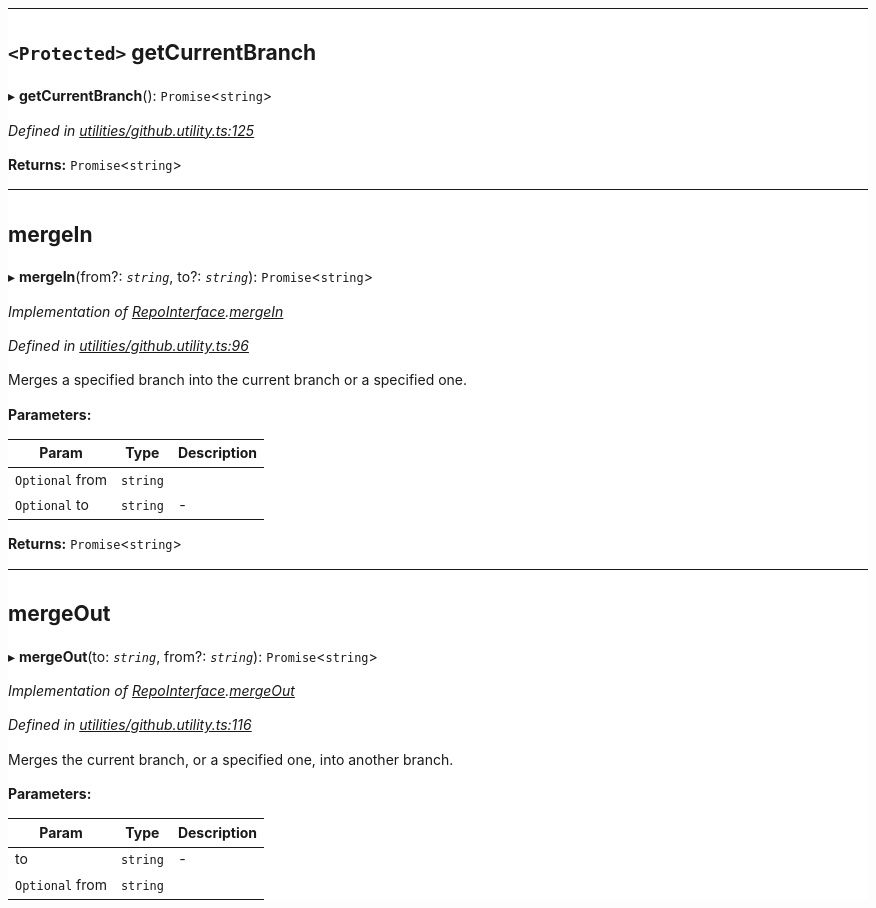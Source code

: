 ___
<a id="getcurrentbranch"></a>

## `<Protected>` getCurrentBranch

▸ **getCurrentBranch**(): `Promise`<`string`>

*Defined in [utilities/github.utility.ts:125](https://github.com/sisk-technology-group-ltd/minerva/blob/f058e4b/src/utilities/github.utility.ts#L125)*

**Returns:** `Promise`<`string`>

___
<a id="mergein"></a>

##  mergeIn

▸ **mergeIn**(from?: *`string`*, to?: *`string`*): `Promise`<`string`>

*Implementation of [RepoInterface](../interfaces/repointerface.md).[mergeIn](../interfaces/repointerface.md#mergein)*

*Defined in [utilities/github.utility.ts:96](https://github.com/sisk-technology-group-ltd/minerva/blob/f058e4b/src/utilities/github.utility.ts#L96)*

Merges a specified branch into the current branch or a specified one.

**Parameters:**

| Param | Type | Description |
| ------ | ------ | ------ |
| `Optional` from | `string` |   |
| `Optional` to | `string` |  - |

**Returns:** `Promise`<`string`>

___
<a id="mergeout"></a>

##  mergeOut

▸ **mergeOut**(to: *`string`*, from?: *`string`*): `Promise`<`string`>

*Implementation of [RepoInterface](../interfaces/repointerface.md).[mergeOut](../interfaces/repointerface.md#mergeout)*

*Defined in [utilities/github.utility.ts:116](https://github.com/sisk-technology-group-ltd/minerva/blob/f058e4b/src/utilities/github.utility.ts#L116)*

Merges the current branch, or a specified one, into another branch.

**Parameters:**

| Param | Type | Description |
| ------ | ------ | ------ |
| to | `string` |  - |
| `Optional` from | `string` |   |
